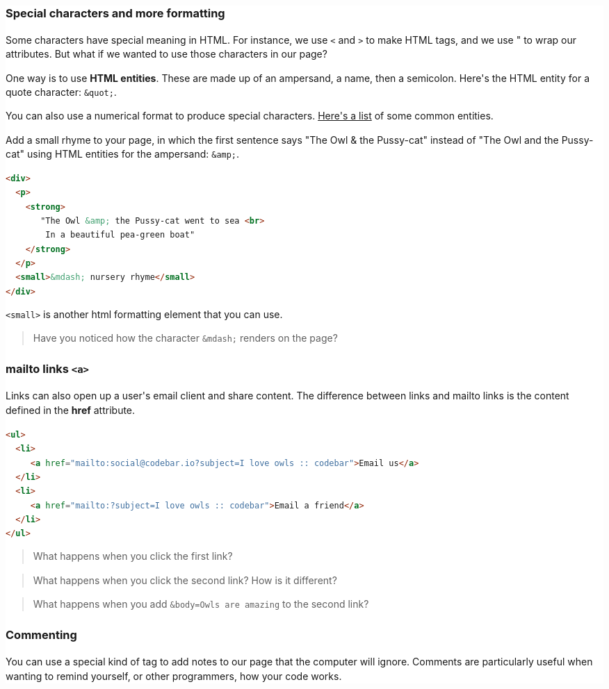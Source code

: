 ### Special characters and more formatting

Some characters have special meaning in HTML. For instance, we use `<` and `>` to make HTML tags, and we use " to wrap our attributes. But what if we wanted to use those characters in our page?

One way is to use **HTML entities**. These are made up of an ampersand, a name, then a semicolon. Here's the HTML entity for a quote character: `&quot;`.

You can also use a numerical format to produce special characters. [Here's a list](http://htmlandcssbook.com/extras/html-escape-codes/) of some common entities.

Add a small rhyme to your page, in which the first sentence says "The Owl & the Pussy-cat" instead of "The Owl and the Pussy-cat" using HTML entities for the ampersand: `&amp;`.

```html
<div>
  <p>
    <strong>
       "The Owl &amp; the Pussy-cat went to sea <br> 
        In a beautiful pea-green boat"
    </strong>
  </p>
  <small>&mdash; nursery rhyme</small>
</div>
```

`<small>` is another html formatting element that you can use.

> Have you noticed how the character `&mdash;` renders on the page?

### mailto links `<a>`

Links can also open up a user's email client and share content. The difference between links and mailto links is the content defined in the **href** attribute.

```html
<ul>
  <li>
     <a href="mailto:social@codebar.io?subject=I love owls :: codebar">Email us</a>
  </li>
  <li>
     <a href="mailto:?subject=I love owls :: codebar">Email a friend</a>
  </li>
</ul>
```

> What happens when you click the first link?

> What happens when you click the second link? How is it different?

> What happens when you add `&body=Owls are amazing` to the second link?

### Commenting

You can use a special kind of tag to add notes to our page that the computer will ignore. Comments are particularly useful when wanting to remind yourself, or other programmers, how your code works.
